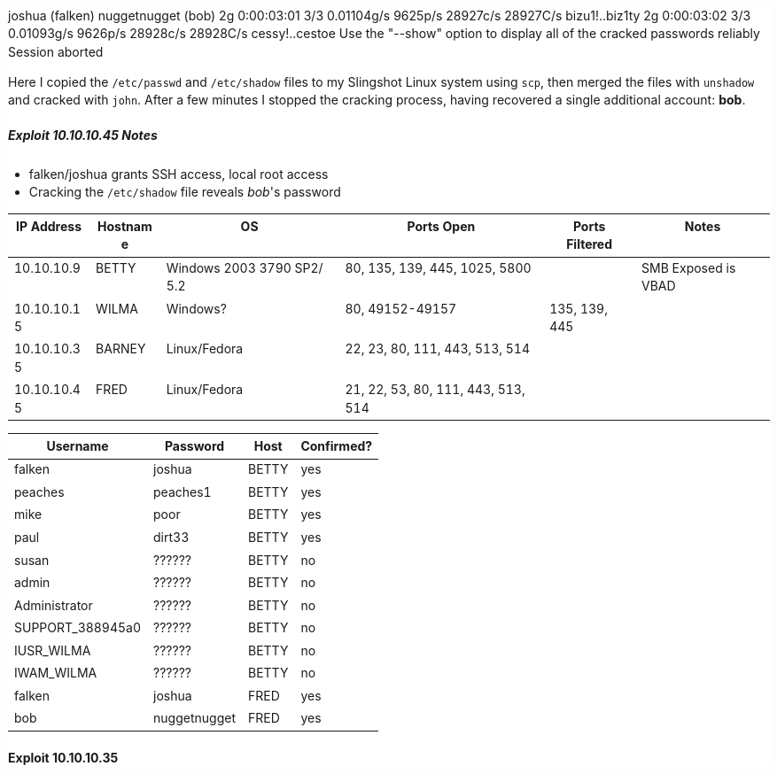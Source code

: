 joshua           (falken)
nuggetnugget     (bob)
2g 0:00:03:01  3/3 0.01104g/s 9625p/s 28927c/s 28927C/s bizu1!..biz1ty
2g 0:00:03:02  3/3 0.01093g/s 9626p/s 28928c/s 28928C/s cessy!..cestoe
Use the "--show" option to display all of the cracked passwords reliably
Session aborted
</pre>

Here I copied the `/etc/passwd` and `/etc/shadow` files to my Slingshot Linux system using `scp`, then merged the files with `unshadow` and cracked with `john`. After a few minutes I stopped the cracking process, having recovered a single additional account: **bob**.


##### Exploit 10.10.10.45 Notes

+ falken/joshua grants SSH access, local root access
+ Cracking the `/etc/shadow` file reveals _bob_'s password

| IP Address | Hostname | OS | Ports Open | Ports Filtered | Notes |
| --- | --- | --- | --- | --- | --- |
| 10.10.10.9 | BETTY | Windows 2003 3790 SP2/ 5.2 | 80, 135, 139, 445, 1025, 5800 | | SMB Exposed is VBAD |
| 10.10.10.15 | WILMA | Windows? | 80, 49152-49157 | 135, 139, 445 | |
| 10.10.10.35 | BARNEY | Linux/Fedora | 22, 23, 80, 111, 443, 513, 514 | |
| 10.10.10.45 | FRED | Linux/Fedora | 21, 22, 53, 80, 111, 443, 513, 514 | | |

| Username | Password | Host     | Confirmed? |
| -------- | -------- | ----     | ---------- |
| falken   | joshua   | BETTY    | yes        |
| peaches  | peaches1 | BETTY    | yes        |
| mike     | poor     | BETTY    | yes        |
| paul     | dirt33   | BETTY    | yes        |
| susan    | ??????   | BETTY    | no         |
| admin    | ??????   | BETTY    | no         |
| Administrator | ??????   | BETTY    | no         |
| SUPPORT_388945a0 | ??????   | BETTY    | no         |
| IUSR_WILMA | ??????   | BETTY    | no         |
| IWAM_WILMA  | ??????   | BETTY    | no         |
| falken | joshua | FRED | yes |
| bob | nuggetnugget | FRED | yes |


#### Exploit 10.10.10.35

